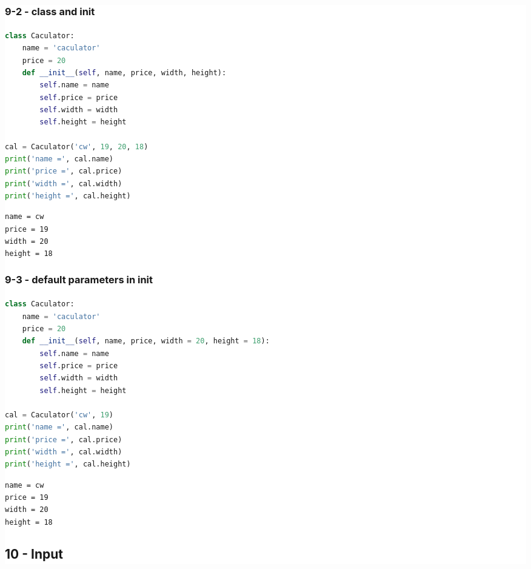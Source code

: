 

### 9-2 - class and init


```python
class Caculator:
    name = 'caculator'
    price = 20
    def __init__(self, name, price, width, height):
        self.name = name
        self.price = price
        self.width = width
        self.height = height

cal = Caculator('cw', 19, 20, 18)
print('name =', cal.name)
print('price =', cal.price)
print('width =', cal.width)
print('height =', cal.height)
```

    name = cw
    price = 19
    width = 20
    height = 18


### 9-3 - default parameters in init


```python
class Caculator:
    name = 'caculator'
    price = 20
    def __init__(self, name, price, width = 20, height = 18):
        self.name = name
        self.price = price
        self.width = width
        self.height = height

cal = Caculator('cw', 19)
print('name =', cal.name)
print('price =', cal.price)
print('width =', cal.width)
print('height =', cal.height)
```

    name = cw
    price = 19
    width = 20
    height = 18


## 10 - Input

